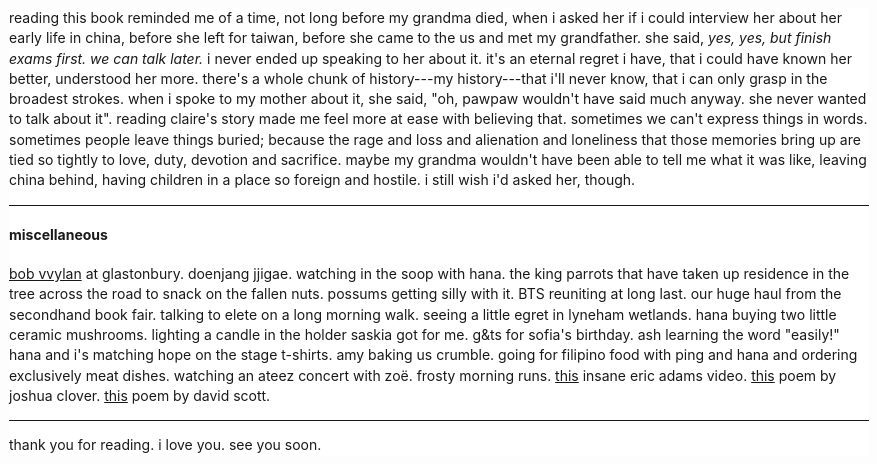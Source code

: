 reading this book reminded me of a time, not long before my grandma died, when i asked her if i could interview her about her early life in china, before she left for taiwan, before she came to the us and met my grandfather. she said, <i>yes, yes, but finish exams first. we can talk later.</i> i never ended up speaking to her about it. it's an eternal regret i have, that i could have known her better, understood her more. there's a whole chunk of history---my history---that i'll never know, that i can only grasp in the broadest strokes. when i spoke to my mother about it, she said, "oh, pawpaw wouldn't have said much anyway. she never wanted to talk about it". reading claire's story made me feel more at ease with believing that. sometimes we can't express things in words. sometimes people leave things buried; because the rage and loss and alienation and loneliness that those memories bring up are tied so tightly to love, duty, devotion and sacrifice. maybe my grandma wouldn't have been able to tell me what it was like, leaving china behind, having children in a place so foreign and hostile. i still wish i'd asked her, though. 

<div><hr></div>

<h4>miscellaneous</h4>

<p><a href="https://x.com/_jasminehahn/status/1938968120137302304">bob vvylan</a> at glastonbury. doenjang jjigae. watching in the soop with hana. the king parrots that have taken up residence in the tree across the road to snack on the fallen nuts. possums getting silly with it. BTS reuniting at long last. our huge haul from the secondhand book fair. talking to elete on a long morning walk. seeing a little egret in lyneham wetlands. hana buying two little ceramic mushrooms. lighting a candle in the holder saskia got for me. g&ts for sofia's birthday. ash learning the word "easily!" hana and i's matching hope on the stage t-shirts. amy baking us crumble. going for filipino food with ping and hana and ordering exclusively meat dishes. watching an ateez concert with zoë. frosty morning runs. <a href="https://x.com/mikescollins/status/1742959312220168388">this</a> insane eric adams video. <a href="https://beguines.tumblr.com/post/782663552011042816">this</a> poem by joshua clover. <a href="https://www.tumblr.com/beguines/786817920563052544/david-scott-piecing-together?source=share">this</a> poem by david scott.</p>

<div><hr></div>

<p>thank you for reading. i love you. see you soon.</p>
